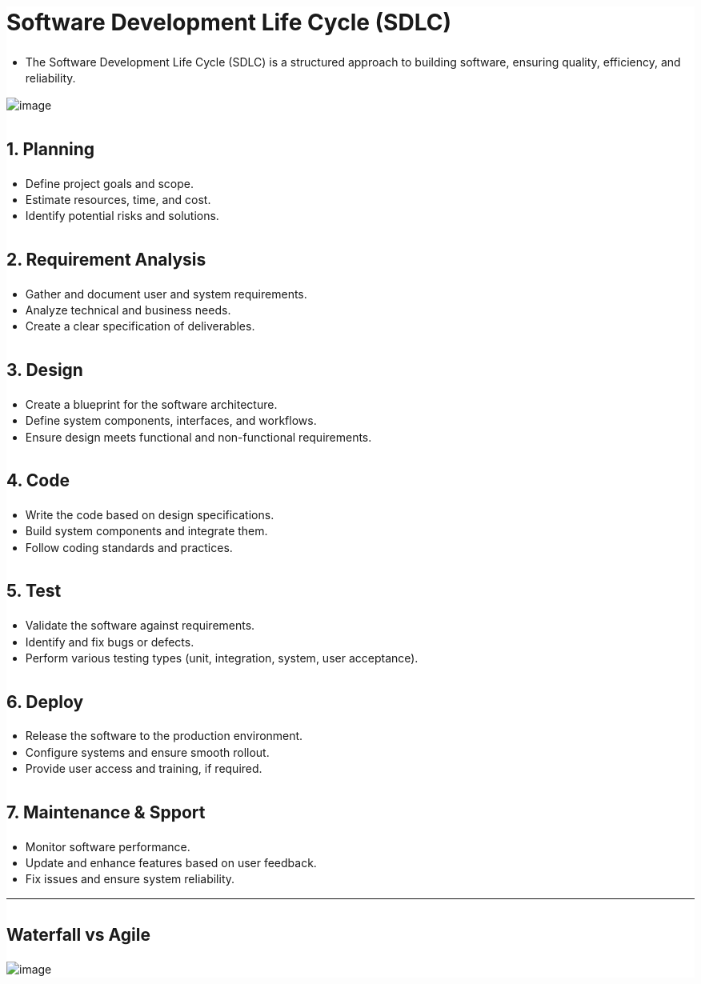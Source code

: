 
#  Software Development Life Cycle (SDLC)

- The Software Development Life Cycle (SDLC) is a structured approach to building software, ensuring quality, efficiency, and reliability. 

![image](https://github.com/user-attachments/assets/000076b2-19b5-446c-aa1a-d8bf4b452ca3)


## 1. Planning
- Define project goals and scope.
- Estimate resources, time, and cost.
- Identify potential risks and solutions.

## 2. Requirement Analysis
- Gather and document user and system requirements.
- Analyze technical and business needs.
- Create a clear specification of deliverables.

## 3. Design
- Create a blueprint for the software architecture.
- Define system components, interfaces, and workflows.
- Ensure design meets functional and non-functional requirements.

## 4. Code
- Write the code based on design specifications.
- Build system components and integrate them.
- Follow coding standards and practices.

## 5. Test
- Validate the software against requirements.
- Identify and fix bugs or defects.
- Perform various testing types (unit, integration, system, user acceptance).

## 6. Deploy
- Release the software to the production environment.
- Configure systems and ensure smooth rollout.
- Provide user access and training, if required.

## 7. Maintenance & Spport
- Monitor software performance.
- Update and enhance features based on user feedback.
- Fix issues and ensure system reliability.

---
## Waterfall vs Agile
![image](https://github.com/user-attachments/assets/acffc64b-d686-4cb1-837c-289662d70efd)
